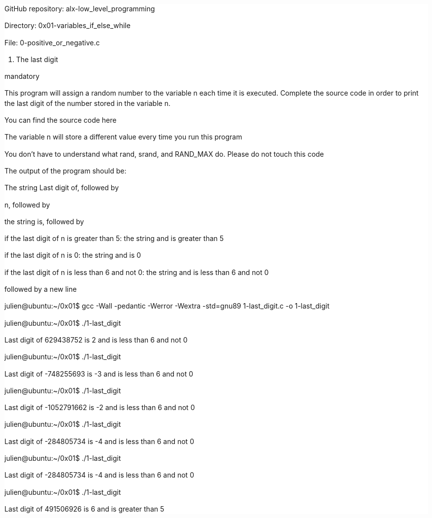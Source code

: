 

GitHub repository: alx-low_level_programming

Directory: 0x01-variables_if_else_while

File: 0-positive_or_negative.c

   

1. The last digit

mandatory

This program will assign a random number to the variable n each time it is executed. Complete the source code in order to print the last digit of the number stored in the variable n.



You can find the source code here

The variable n will store a different value every time you run this program

You don’t have to understand what rand, srand, and RAND_MAX do. Please do not touch this code

The output of the program should be:

The string Last digit of, followed by

n, followed by

the string is, followed by

if the last digit of n is greater than 5: the string and is greater than 5

if the last digit of n is 0: the string and is 0

if the last digit of n is less than 6 and not 0: the string and is less than 6 and not 0

followed by a new line

julien@ubuntu:~/0x01$ gcc -Wall -pedantic -Werror -Wextra -std=gnu89 1-last_digit.c -o 1-last_digit

julien@ubuntu:~/0x01$ ./1-last_digit 

Last digit of 629438752 is 2 and is less than 6 and not 0

julien@ubuntu:~/0x01$ ./1-last_digit 

Last digit of -748255693 is -3 and is less than 6 and not 0

julien@ubuntu:~/0x01$ ./1-last_digit 

Last digit of -1052791662 is -2 and is less than 6 and not 0

julien@ubuntu:~/0x01$ ./1-last_digit 

Last digit of -284805734 is -4 and is less than 6 and not 0

julien@ubuntu:~/0x01$ ./1-last_digit 

Last digit of -284805734 is -4 and is less than 6 and not 0

julien@ubuntu:~/0x01$ ./1-last_digit 

Last digit of 491506926 is 6 and is greater than 5
